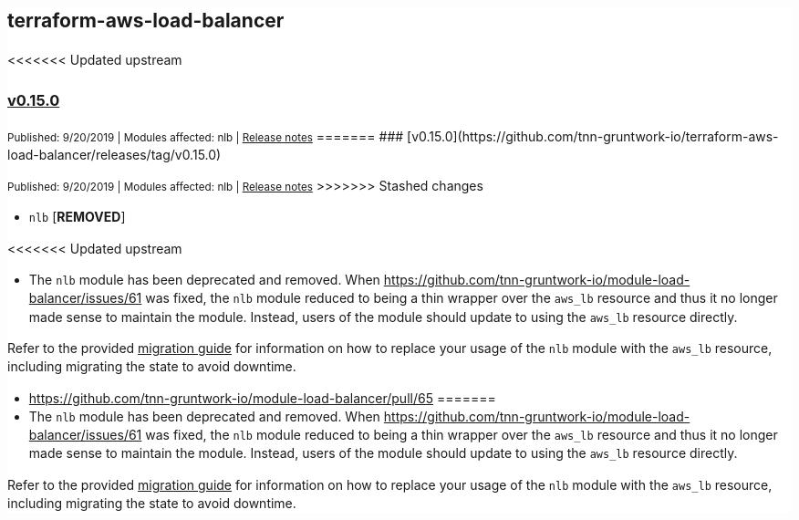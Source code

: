 

</div>



## terraform-aws-load-balancer


<<<<<<< Updated upstream
### [v0.15.0](https://github.com/tnn-gruntwork-io/terraform-aws-load-balancer/releases/tag/v0.15.0)

<p style={{marginTop: "-20px", marginBottom: "10px"}}>
  <small>Published: 9/20/2019 | Modules affected: nlb | <a href="https://github.com/tnn-gruntwork-io/terraform-aws-load-balancer/releases/tag/v0.15.0">Release notes</a></small>
=======
### [v0.15.0](https://github.com/tnn-gruntwork-io/terraform-aws-load-balancer/releases/tag/v0.15.0)

<p style={{marginTop: "-20px", marginBottom: "10px"}}>
  <small>Published: 9/20/2019 | Modules affected: nlb | <a href="https://github.com/tnn-gruntwork-io/terraform-aws-load-balancer/releases/tag/v0.15.0">Release notes</a></small>
>>>>>>> Stashed changes
</p>

<div style={{"overflow":"hidden","textOverflow":"ellipsis","display":"-webkit-box","WebkitLineClamp":10,"lineClamp":10,"WebkitBoxOrient":"vertical"}}>

  
* `nlb` [**REMOVED**]


<<<<<<< Updated upstream
* The `nlb` module has been deprecated and removed. When https://github.com/tnn-gruntwork-io/module-load-balancer/issues/61 was fixed, the `nlb` module reduced to being a thin wrapper over the `aws_lb` resource and thus it no longer made sense to maintain the module. Instead, users of the module should update to using the `aws_lb` resource directly.


Refer to the provided [migration guide](https://github.com/tnn-gruntwork-io/module-load-balancer/tree/v0.15.0/_docs/migration_guides/nlb_to_0.15.0) for information on how to replace your usage of the `nlb` module with the `aws_lb` resource, including migrating the state to avoid downtime.


* https://github.com/tnn-gruntwork-io/module-load-balancer/pull/65
=======
* The `nlb` module has been deprecated and removed. When https://github.com/tnn-gruntwork-io/module-load-balancer/issues/61 was fixed, the `nlb` module reduced to being a thin wrapper over the `aws_lb` resource and thus it no longer made sense to maintain the module. Instead, users of the module should update to using the `aws_lb` resource directly.


Refer to the provided [migration guide](https://github.com/tnn-gruntwork-io/module-load-balancer/tree/v0.15.0/_docs/migration_guides/nlb_to_0.15.0) for information on how to replace your usage of the `nlb` module with the `aws_lb` resource, including migrating the state to avoid downtime.

